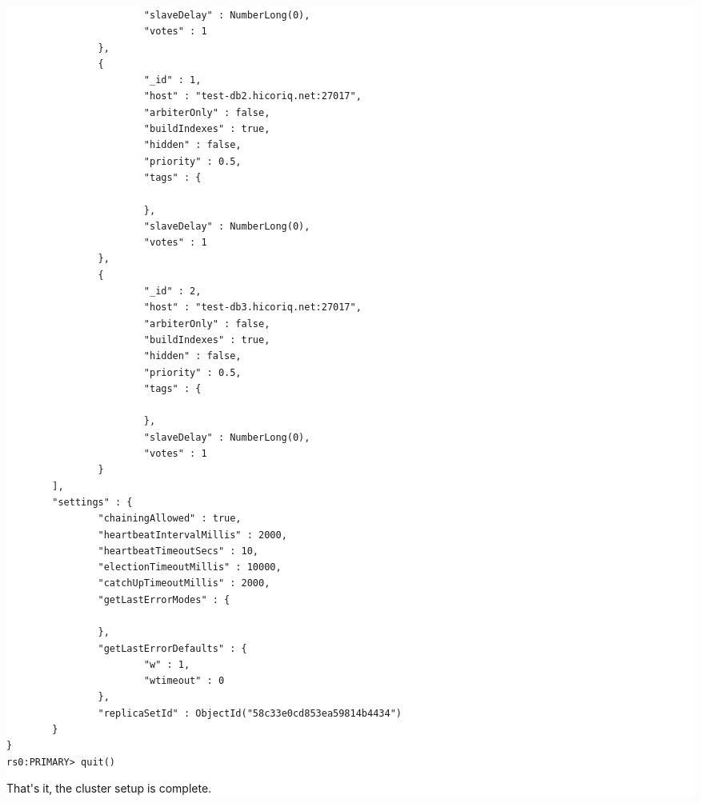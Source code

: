```
                        "slaveDelay" : NumberLong(0),
                        "votes" : 1
                },
                {
                        "_id" : 1,
                        "host" : "test-db2.hicoriq.net:27017",
                        "arbiterOnly" : false,
                        "buildIndexes" : true,
                        "hidden" : false,
                        "priority" : 0.5,
                        "tags" : {

                        },
                        "slaveDelay" : NumberLong(0),
                        "votes" : 1
                },
                {
                        "_id" : 2,
                        "host" : "test-db3.hicoriq.net:27017",
                        "arbiterOnly" : false,
                        "buildIndexes" : true,
                        "hidden" : false,
                        "priority" : 0.5,
                        "tags" : {

                        },
                        "slaveDelay" : NumberLong(0),
                        "votes" : 1
                }
        ],
        "settings" : {
                "chainingAllowed" : true,
                "heartbeatIntervalMillis" : 2000,
                "heartbeatTimeoutSecs" : 10,
                "electionTimeoutMillis" : 10000,
                "catchUpTimeoutMillis" : 2000,
                "getLastErrorModes" : {

                },
                "getLastErrorDefaults" : {
                        "w" : 1,
                        "wtimeout" : 0
                },
                "replicaSetId" : ObjectId("58c33e0cd853ea59814b4434")
        }
}
rs0:PRIMARY> quit()
```

That's it, the cluster setup is complete.


